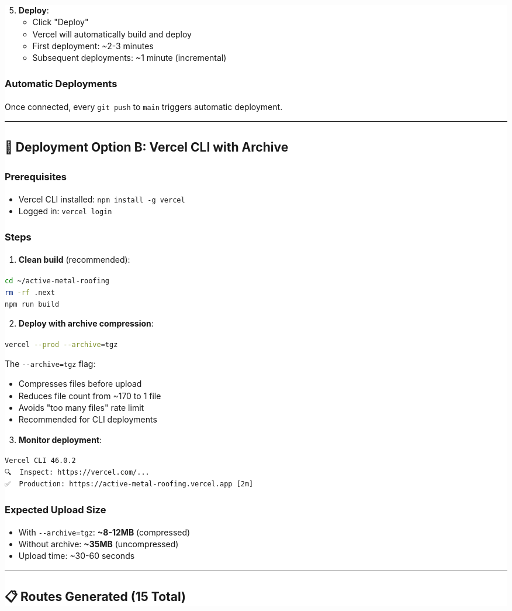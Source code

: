 5. **Deploy**:
   - Click "Deploy"
   - Vercel will automatically build and deploy
   - First deployment: ~2-3 minutes
   - Subsequent deployments: ~1 minute (incremental)

### Automatic Deployments
Once connected, every `git push` to `main` triggers automatic deployment.

---

## 🚀 Deployment Option B: Vercel CLI with Archive

### Prerequisites
- Vercel CLI installed: `npm install -g vercel`
- Logged in: `vercel login`

### Steps

1. **Clean build** (recommended):
```bash
cd ~/active-metal-roofing
rm -rf .next
npm run build
```

2. **Deploy with archive compression**:
```bash
vercel --prod --archive=tgz
```

The `--archive=tgz` flag:
- Compresses files before upload
- Reduces file count from ~170 to 1 file
- Avoids "too many files" rate limit
- Recommended for CLI deployments

3. **Monitor deployment**:
```
Vercel CLI 46.0.2
🔍  Inspect: https://vercel.com/...
✅  Production: https://active-metal-roofing.vercel.app [2m]
```

### Expected Upload Size
- With `--archive=tgz`: **~8-12MB** (compressed)
- Without archive: **~35MB** (uncompressed)
- Upload time: ~30-60 seconds

---

## 📋 Routes Generated (15 Total)
